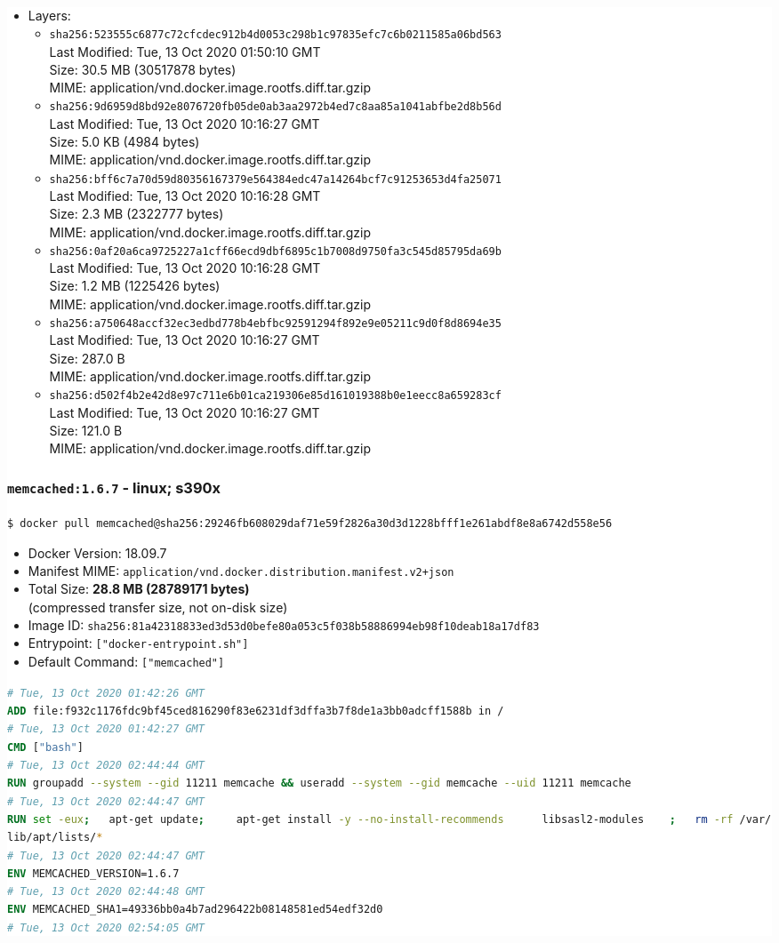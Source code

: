 -	Layers:
	-	`sha256:523555c6877c72cfcdec912b4d0053c298b1c97835efc7c6b0211585a06bd563`  
		Last Modified: Tue, 13 Oct 2020 01:50:10 GMT  
		Size: 30.5 MB (30517878 bytes)  
		MIME: application/vnd.docker.image.rootfs.diff.tar.gzip
	-	`sha256:9d6959d8bd92e8076720fb05de0ab3aa2972b4ed7c8aa85a1041abfbe2d8b56d`  
		Last Modified: Tue, 13 Oct 2020 10:16:27 GMT  
		Size: 5.0 KB (4984 bytes)  
		MIME: application/vnd.docker.image.rootfs.diff.tar.gzip
	-	`sha256:bff6c7a70d59d80356167379e564384edc47a14264bcf7c91253653d4fa25071`  
		Last Modified: Tue, 13 Oct 2020 10:16:28 GMT  
		Size: 2.3 MB (2322777 bytes)  
		MIME: application/vnd.docker.image.rootfs.diff.tar.gzip
	-	`sha256:0af20a6ca9725227a1cff66ecd9dbf6895c1b7008d9750fa3c545d85795da69b`  
		Last Modified: Tue, 13 Oct 2020 10:16:28 GMT  
		Size: 1.2 MB (1225426 bytes)  
		MIME: application/vnd.docker.image.rootfs.diff.tar.gzip
	-	`sha256:a750648accf32ec3edbd778b4ebfbc92591294f892e9e05211c9d0f8d8694e35`  
		Last Modified: Tue, 13 Oct 2020 10:16:27 GMT  
		Size: 287.0 B  
		MIME: application/vnd.docker.image.rootfs.diff.tar.gzip
	-	`sha256:d502f4b2e42d8e97c711e6b01ca219306e85d161019388b0e1eecc8a659283cf`  
		Last Modified: Tue, 13 Oct 2020 10:16:27 GMT  
		Size: 121.0 B  
		MIME: application/vnd.docker.image.rootfs.diff.tar.gzip

### `memcached:1.6.7` - linux; s390x

```console
$ docker pull memcached@sha256:29246fb608029daf71e59f2826a30d3d1228bfff1e261abdf8e8a6742d558e56
```

-	Docker Version: 18.09.7
-	Manifest MIME: `application/vnd.docker.distribution.manifest.v2+json`
-	Total Size: **28.8 MB (28789171 bytes)**  
	(compressed transfer size, not on-disk size)
-	Image ID: `sha256:81a42318833ed3d53d0befe80a053c5f038b58886994eb98f10deab18a17df83`
-	Entrypoint: `["docker-entrypoint.sh"]`
-	Default Command: `["memcached"]`

```dockerfile
# Tue, 13 Oct 2020 01:42:26 GMT
ADD file:f932c1176fdc9bf45ced816290f83e6231df3dffa3b7f8de1a3bb0adcff1588b in / 
# Tue, 13 Oct 2020 01:42:27 GMT
CMD ["bash"]
# Tue, 13 Oct 2020 02:44:44 GMT
RUN groupadd --system --gid 11211 memcache && useradd --system --gid memcache --uid 11211 memcache
# Tue, 13 Oct 2020 02:44:47 GMT
RUN set -eux; 	apt-get update; 	apt-get install -y --no-install-recommends 		libsasl2-modules 	; 	rm -rf /var/lib/apt/lists/*
# Tue, 13 Oct 2020 02:44:47 GMT
ENV MEMCACHED_VERSION=1.6.7
# Tue, 13 Oct 2020 02:44:48 GMT
ENV MEMCACHED_SHA1=49336bb0a4b7ad296422b08148581ed54edf32d0
# Tue, 13 Oct 2020 02:54:05 GMT
```